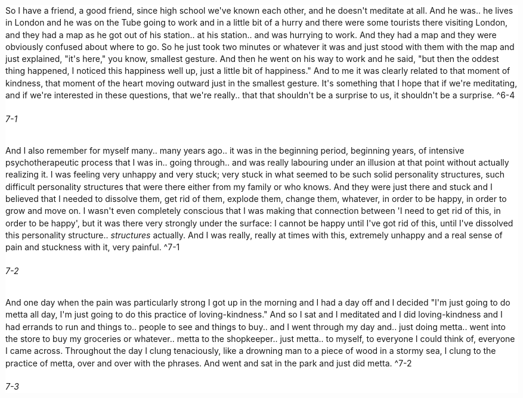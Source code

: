 So I have a friend, a good friend, since high school we've known each other, and he doesn't meditate at all. And he was.. he lives in London and he was on the Tube going to work and in a little bit of a hurry and there were some tourists there visiting London, and they had a map as he got out of his station.. at his station.. and was hurrying to work. And they had a map and they were obviously confused about where to go. So he just took two minutes or whatever it was and just stood with them with the map and just explained, "it's here," you know, smallest gesture. And then he went on his way to work and he said, "but then the oddest thing happened, I noticed this <span class="firstLink"><a data-href="happiness" class="internal-link">happiness</a></span> well up, just a little bit of <span class="otherLink"><a data-href="happiness" class="internal-link">happiness</a></span>." And to me it was clearly related to that moment of <span class="firstLink"><a aria-label-position="top" aria-label="Metta" data-href="Metta" class="internal-link">kindness</a></span>, that moment of the heart moving outward just in the smallest gesture. It's something that I hope that if we're meditating, and if we're interested in these questions, that we're really.. that that shouldn't be a surprise to us, it shouldn't be a surprise<span class="firstLink"><a aria-label-position="top" aria-label="Equanimity (talk) > Story Tourists in The Tube" data-href="Equanimity (talk)#Story Tourists in The Tube" class="internal-link">.</a></span> ^6-4
###### 7-1
And I also remember for myself many.. many years ago.. it was in the beginning period, beginning years, of intensive psychotherapeutic process that I was in.. going through.. and was really labouring under an illusion at that point without actually realizing it. I was feeling very unhappy and very stuck; very stuck in what seemed to be such solid <span class="firstLink"><a aria-label-position="top" aria-label="Personality structure" data-href="Personality structure" class="internal-link">personality structures</a></span>, such difficult <span class="otherLink"><a aria-label-position="top" aria-label="Personality structure" data-href="Personality structure" class="internal-link">personality structures</a></span> that were there either from my family or who knows. And they were just there and stuck and I believed that I needed to dissolve them, get rid of them, explode them, change them, whatever, in order to be happy, in order to grow and move on. I wasn't even completely conscious that I was making that connection between 'I need to get rid of this, in order to be happy', but it was there very strongly under the surface: I cannot be happy until I've got rid of this, until I've dissolved this <span class="firstLink"><a data-href="personality structure" class="internal-link">personality structure</a></span>.. _structures_ actually. And I was really, really at times with this, extremely unhappy and a real sense of <span class="firstLink"><a data-href="pain" class="internal-link">pain</a></span> and stuckness with it, very painful<span class="firstLink"><a aria-label-position="top" aria-label="Equanimity (talk) > Story Seemingly solid personality structures" data-href="Equanimity (talk)#Story Seemingly solid personality structures" class="internal-link">.</a></span> ^7-1
###### 7-2
And one day when the <span class="firstLink"><a data-href="pain" class="internal-link">pain</a></span> was particularly strong I got up in the morning and I had a day off and I decided "I'm just going to do <span class="firstLink"><a data-href="metta" class="internal-link">metta</a></span> all day, I'm just going to do this practice of <span class="firstLink"><a aria-label-position="top" aria-label="Metta" data-href="Metta" class="internal-link">loving-kindness</a></span>." And so I sat and I meditated and I did <span class="otherLink"><a aria-label-position="top" aria-label="Metta" data-href="Metta" class="internal-link">loving-kindness</a></span> and I had errands to run and things to.. people to see and things to buy.. and I went through my day and.. just doing <span class="otherLink"><a data-href="metta" class="internal-link">metta</a></span>.. went into the store to buy my groceries or whatever.. <span class="otherLink"><a data-href="metta" class="internal-link">metta</a></span> to the shopkeeper.. just <span class="otherLink"><a data-href="metta" class="internal-link">metta</a></span>.. to myself, to everyone I could think of, everyone I came across. Throughout the day I clung tenaciously, like a drowning man to a piece of wood in a stormy sea, I clung to the practice of <span class="otherLink"><a data-href="metta" class="internal-link">metta</a></span>, over and over with the phrases. And went and sat in the park and just did <span class="otherLink"><a data-href="metta" class="internal-link">metta</a></span><span class="firstLink"><a aria-label-position="top" aria-label="Equanimity (talk) > Doing metta all day long" data-href="Equanimity (talk)#Doing metta all day long" class="internal-link">.</a></span> ^7-2
###### 7-3